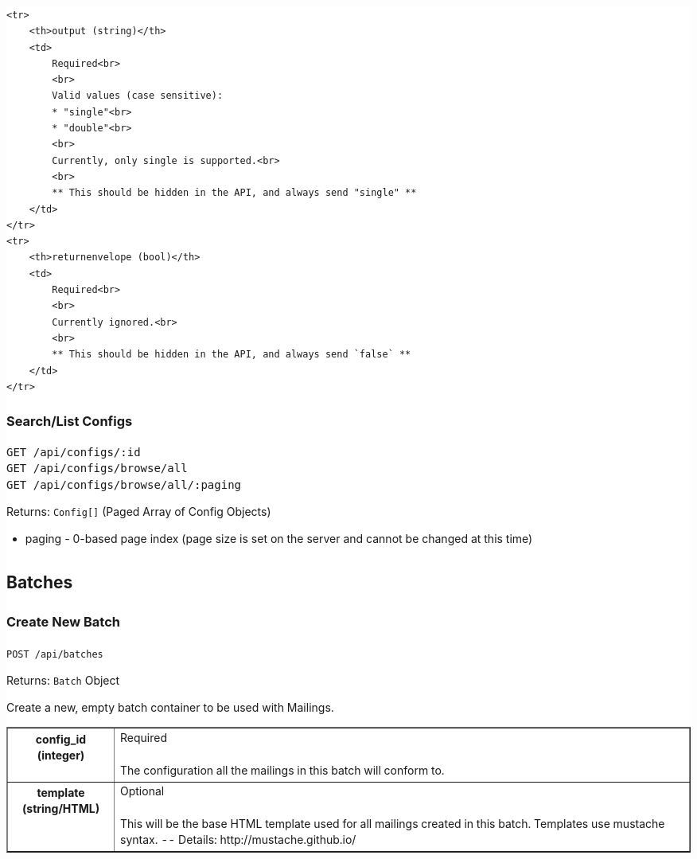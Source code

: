 	<tr>
		<th>output (string)</th>
		<td>
			Required<br>
			<br>
			Valid values (case sensitive):
			* "single"<br>
			* "double"<br>
			<br>
			Currently, only single is supported.<br>
			<br>
			** This should be hidden in the API, and always send "single" ** 
		</td>
	</tr>
	<tr>
		<th>returnenvelope (bool)</th>
		<td>
			Required<br>
			<br>
			Currently ignored.<br>	
			<br>
			** This should be hidden in the API, and always send `false` ** 
		</td>
	</tr>
</table>


### Search/List Configs

<pre>
GET /api/configs/:id
GET /api/configs/browse/all
GET /api/configs/browse/all/:paging
</pre>

Returns: `Config[]` (Paged Array of Config Objects)

* paging - 0-based page index (page size is set on the server and cannot be changed at this time)


## Batches

### Create New Batch

`POST /api/batches`

Returns: `Batch` Object

Create a new, empty batch container to be used with Mailings.

<table border="1">
	<tr>
		<th>config_id (integer)</th>
		<td>
			Required<br>
			<br>
			The configuration all the mailings in this batch will conform to.
		</td>
	</tr>
	<tr>
		<th>template (string/HTML)</th>
		<td>
			Optional<br>
			<br>
			This will be the base HTML template used for all mailings created in this batch.  Templates use mustache syntax. -- Details: http://mustache.github.io/<br>